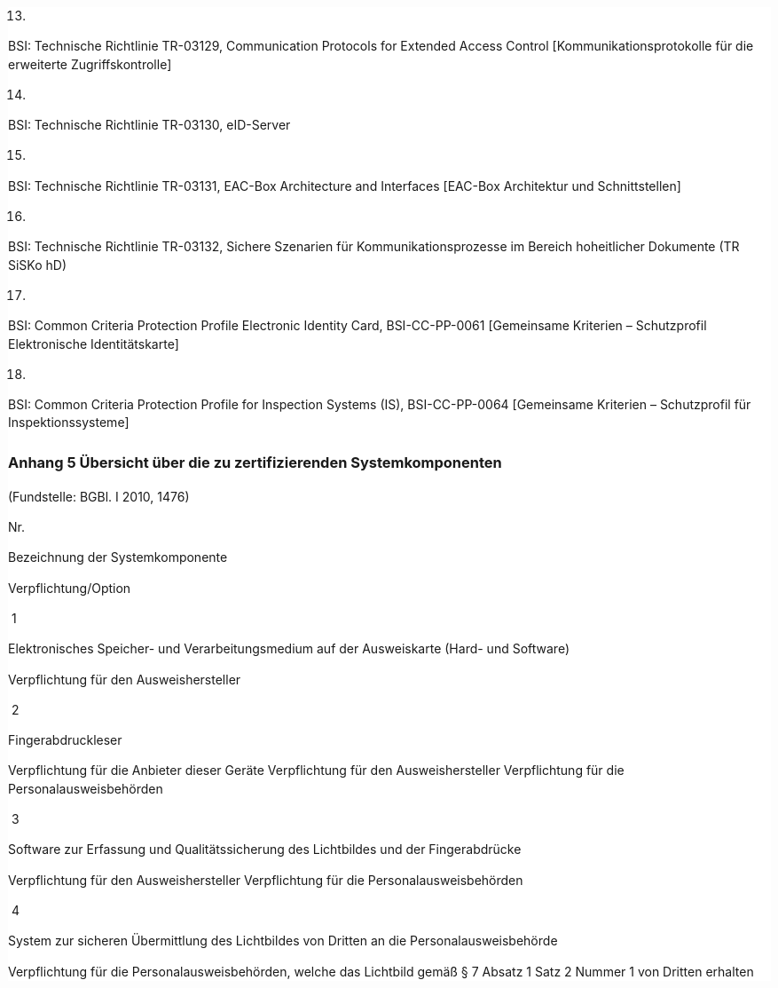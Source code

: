13.  
BSI: Technische Richtlinie TR-03129, Communication Protocols for Extended Access Control \[Kommunikationsprotokolle für die erweiterte Zugriffskontrolle\]

14.  
BSI: Technische Richtlinie TR-03130, eID-Server

15.  
BSI: Technische Richtlinie TR-03131, EAC-Box Architecture and Interfaces \[EAC-Box Architektur und Schnittstellen\]

16.  
BSI: Technische Richtlinie TR-03132, Sichere Szenarien für Kommunikationsprozesse im Bereich hoheitlicher Dokumente (TR SiSKo hD)

17.  
BSI: Common Criteria Protection Profile Electronic Identity Card, BSI-CC-PP-0061 \[Gemeinsame Kriterien – Schutzprofil Elektronische Identitätskarte\]

18.  
BSI: Common Criteria Protection Profile for Inspection Systems (IS), BSI-CC-PP-0064 \[Gemeinsame Kriterien – Schutzprofil für Inspektionssysteme\]

### Anhang 5 Übersicht über die zu zertifizierenden Systemkomponenten

(Fundstelle: BGBl. I 2010, 1476)

Nr.

Bezeichnung der Systemkomponente

Verpflichtung/Option

 1

Elektronisches Speicher- und Verarbeitungsmedium auf der Ausweiskarte (Hard- und Software)

Verpflichtung für den Ausweishersteller

 2

Fingerabdruckleser

Verpflichtung für die Anbieter dieser Geräte
Verpflichtung für den Ausweishersteller
Verpflichtung für die Personalausweisbehörden

 3

Software zur Erfassung und Qualitätssicherung des Lichtbildes und der Fingerabdrücke

Verpflichtung für den Ausweishersteller
Verpflichtung für die Personalausweisbehörden

 4

System zur sicheren Übermittlung des Lichtbildes von Dritten an die Personalausweisbehörde

Verpflichtung für die Personalausweisbehörden, welche das Lichtbild gemäß § 7 Absatz 1 Satz 2 Nummer 1 von Dritten erhalten
